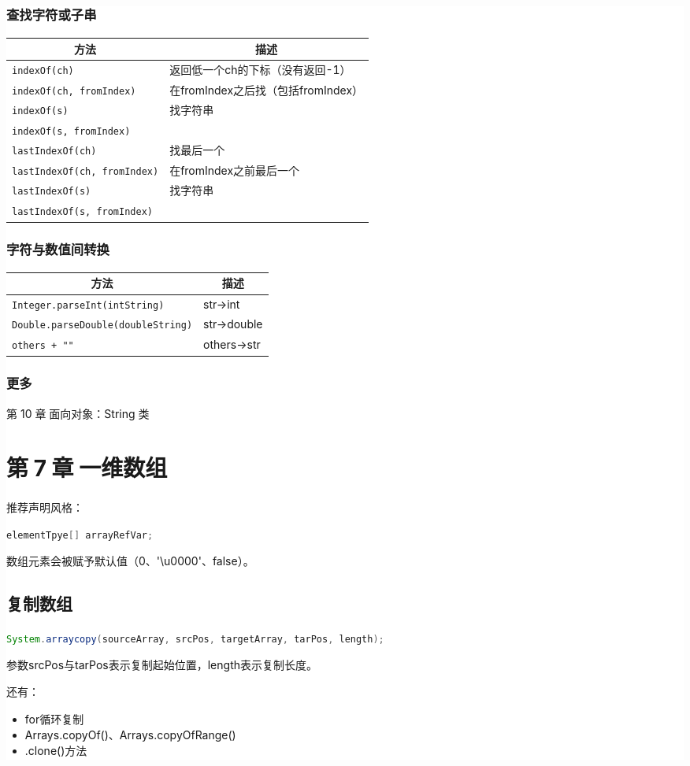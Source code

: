### 查找字符或子串

| 方法                           | 描述                               |
| ------------------------------ | ---------------------------------- |
| `indexOf(ch)`                | 返回低一个ch的下标（没有返回-1）   |
| `indexOf(ch, fromIndex)`     | 在fromIndex之后找（包括fromIndex） |
| `indexOf(s)`                 | 找字符串                           |
| `indexOf(s, fromIndex)`      |                                    |
| `lastIndexOf(ch)`            | 找最后一个                         |
| `lastIndexOf(ch, fromIndex)` | 在fromIndex之前最后一个            |
| `lastIndexOf(s)`             | 找字符串                           |
| `lastIndexOf(s, fromIndex)`  |                                    |

### 字符与数值间转换

| 方法                                 | 描述        |
| ------------------------------------ | ----------- |
| `Integer.parseInt(intString)`      | str->int    |
| `Double.parseDouble(doubleString)` | str->double |
| `others + ""`                      | others->str |

### 更多

第 10 章 面向对象：String 类

# 第 7 章 一维数组

推荐声明风格：

```java
elementTpye[] arrayRefVar;
```

数组元素会被赋予默认值（0、'\u0000'、false）。

## 复制数组

```java
System.arraycopy(sourceArray, srcPos, targetArray, tarPos, length);
```

参数srcPos与tarPos表示复制起始位置，length表示复制长度。

还有：

- for循环复制
- Arrays.copyOf()、Arrays.copyOfRange()
- .clone()方法
